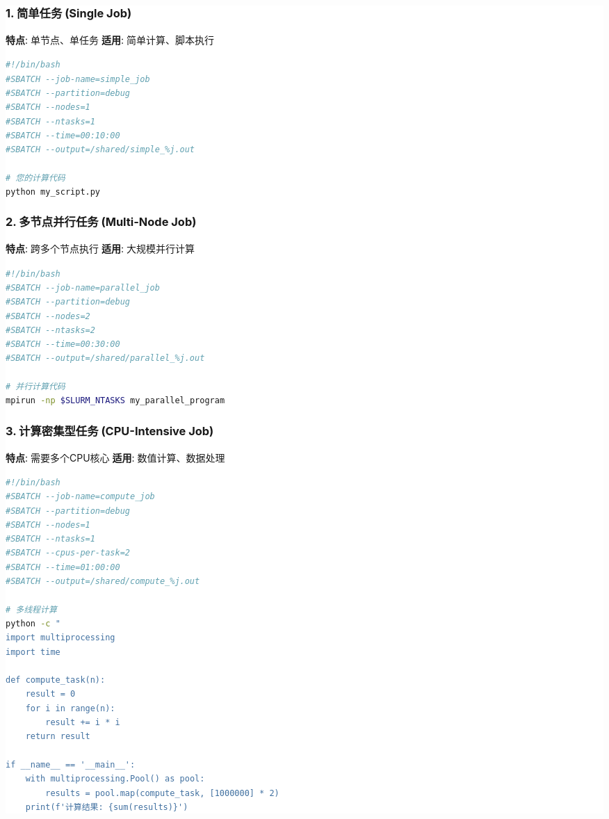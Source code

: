 ### 1. 简单任务 (Single Job)

**特点**: 单节点、单任务
**适用**: 简单计算、脚本执行

```bash
#!/bin/bash
#SBATCH --job-name=simple_job
#SBATCH --partition=debug
#SBATCH --nodes=1
#SBATCH --ntasks=1
#SBATCH --time=00:10:00
#SBATCH --output=/shared/simple_%j.out

# 您的计算代码
python my_script.py
```

### 2. 多节点并行任务 (Multi-Node Job)

**特点**: 跨多个节点执行
**适用**: 大规模并行计算

```bash
#!/bin/bash
#SBATCH --job-name=parallel_job
#SBATCH --partition=debug
#SBATCH --nodes=2
#SBATCH --ntasks=2
#SBATCH --time=00:30:00
#SBATCH --output=/shared/parallel_%j.out

# 并行计算代码
mpirun -np $SLURM_NTASKS my_parallel_program
```

### 3. 计算密集型任务 (CPU-Intensive Job)

**特点**: 需要多个CPU核心
**适用**: 数值计算、数据处理

```bash
#!/bin/bash
#SBATCH --job-name=compute_job
#SBATCH --partition=debug
#SBATCH --nodes=1
#SBATCH --ntasks=1
#SBATCH --cpus-per-task=2
#SBATCH --time=01:00:00
#SBATCH --output=/shared/compute_%j.out

# 多线程计算
python -c "
import multiprocessing
import time

def compute_task(n):
    result = 0
    for i in range(n):
        result += i * i
    return result

if __name__ == '__main__':
    with multiprocessing.Pool() as pool:
        results = pool.map(compute_task, [1000000] * 2)
    print(f'计算结果: {sum(results)}')
```